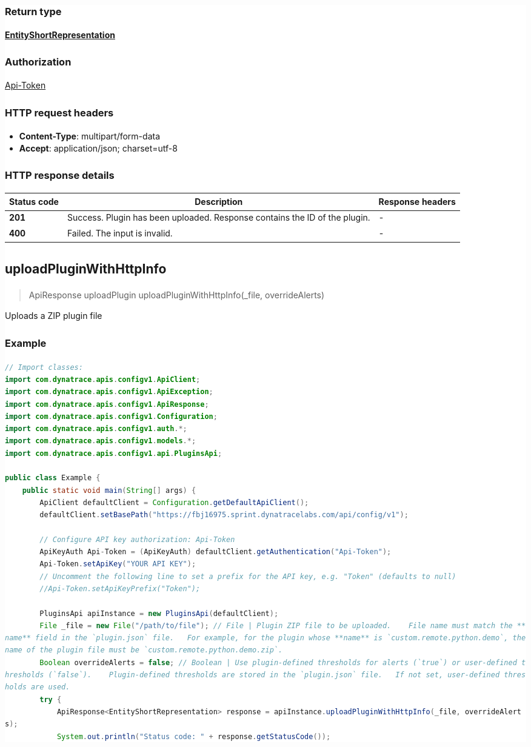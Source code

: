 ### Return type

[**EntityShortRepresentation**](EntityShortRepresentation.md)


### Authorization

[Api-Token](../README.md#Api-Token)

### HTTP request headers

- **Content-Type**: multipart/form-data
- **Accept**: application/json; charset=utf-8

### HTTP response details
| Status code | Description | Response headers |
|-------------|-------------|------------------|
| **201** | Success. Plugin has been uploaded. Response contains the ID of the plugin. |  -  |
| **400** | Failed. The input is invalid. |  -  |

## uploadPluginWithHttpInfo

> ApiResponse<EntityShortRepresentation> uploadPlugin uploadPluginWithHttpInfo(_file, overrideAlerts)

Uploads a ZIP plugin file

### Example

```java
// Import classes:
import com.dynatrace.apis.configv1.ApiClient;
import com.dynatrace.apis.configv1.ApiException;
import com.dynatrace.apis.configv1.ApiResponse;
import com.dynatrace.apis.configv1.Configuration;
import com.dynatrace.apis.configv1.auth.*;
import com.dynatrace.apis.configv1.models.*;
import com.dynatrace.apis.configv1.api.PluginsApi;

public class Example {
    public static void main(String[] args) {
        ApiClient defaultClient = Configuration.getDefaultApiClient();
        defaultClient.setBasePath("https://fbj16975.sprint.dynatracelabs.com/api/config/v1");
        
        // Configure API key authorization: Api-Token
        ApiKeyAuth Api-Token = (ApiKeyAuth) defaultClient.getAuthentication("Api-Token");
        Api-Token.setApiKey("YOUR API KEY");
        // Uncomment the following line to set a prefix for the API key, e.g. "Token" (defaults to null)
        //Api-Token.setApiKeyPrefix("Token");

        PluginsApi apiInstance = new PluginsApi(defaultClient);
        File _file = new File("/path/to/file"); // File | Plugin ZIP file to be uploaded.    File name must match the **name** field in the `plugin.json` file.   For example, for the plugin whose **name** is `custom.remote.python.demo`, the name of the plugin file must be `custom.remote.python.demo.zip`.
        Boolean overrideAlerts = false; // Boolean | Use plugin-defined thresholds for alerts (`true`) or user-defined thresholds (`false`).    Plugin-defined thresholds are stored in the `plugin.json` file.   If not set, user-defined thresholds are used.
        try {
            ApiResponse<EntityShortRepresentation> response = apiInstance.uploadPluginWithHttpInfo(_file, overrideAlerts);
            System.out.println("Status code: " + response.getStatusCode());
```